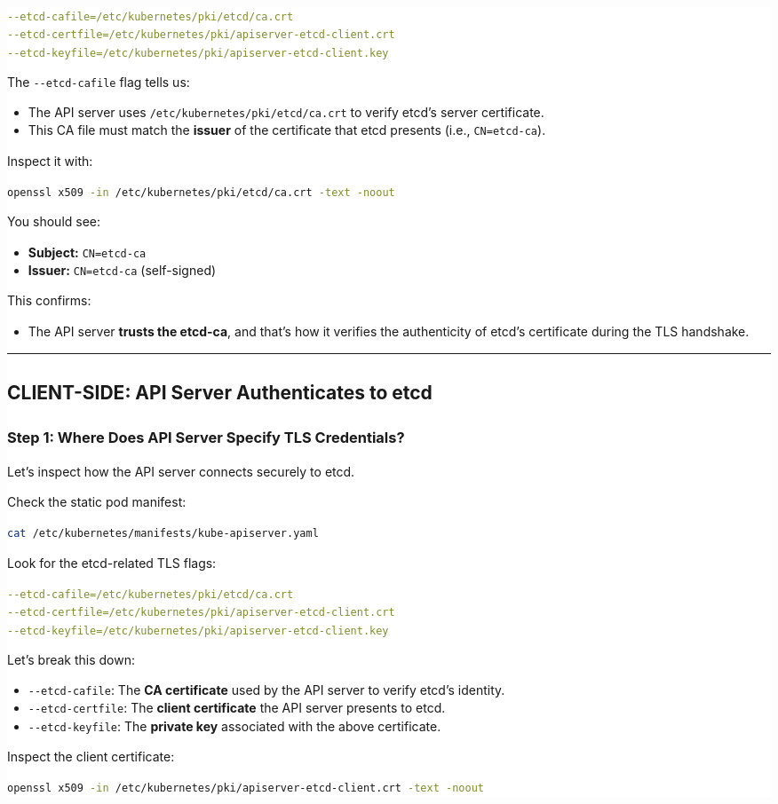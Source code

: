 ```yaml
--etcd-cafile=/etc/kubernetes/pki/etcd/ca.crt
--etcd-certfile=/etc/kubernetes/pki/apiserver-etcd-client.crt
--etcd-keyfile=/etc/kubernetes/pki/apiserver-etcd-client.key
```

The `--etcd-cafile` flag tells us:

* The API server uses `/etc/kubernetes/pki/etcd/ca.crt` to verify etcd’s server certificate.
* This CA file must match the **issuer** of the certificate that etcd presents (i.e., `CN=etcd-ca`).

Inspect it with:

```bash
openssl x509 -in /etc/kubernetes/pki/etcd/ca.crt -text -noout
```

You should see:

* **Subject:** `CN=etcd-ca`
* **Issuer:** `CN=etcd-ca` (self-signed)

This confirms:

* The API server **trusts the etcd-ca**, and that’s how it verifies the authenticity of etcd’s certificate during the TLS handshake.

---


## CLIENT-SIDE: API Server Authenticates to etcd

### Step 1: Where Does API Server Specify TLS Credentials?

Let’s inspect how the API server connects securely to etcd.

Check the static pod manifest:

```bash
cat /etc/kubernetes/manifests/kube-apiserver.yaml
```

Look for the etcd-related TLS flags:

```yaml
--etcd-cafile=/etc/kubernetes/pki/etcd/ca.crt
--etcd-certfile=/etc/kubernetes/pki/apiserver-etcd-client.crt
--etcd-keyfile=/etc/kubernetes/pki/apiserver-etcd-client.key
```

Let’s break this down:

* `--etcd-cafile`: The **CA certificate** used by the API server to verify etcd’s identity.
* `--etcd-certfile`: The **client certificate** the API server presents to etcd.
* `--etcd-keyfile`: The **private key** associated with the above certificate.

Inspect the client certificate:

```bash
openssl x509 -in /etc/kubernetes/pki/apiserver-etcd-client.crt -text -noout
```
